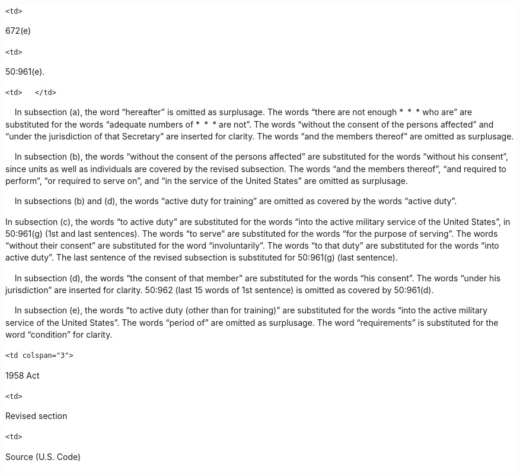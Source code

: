     <td> 

672(e)  </td>

    <td> 

50:961(e).  </td>

    <td>   </td>

  </tr>

</table>

    In subsection (a), the word “hereafter” is omitted as surplusage. The words “there are not enough \* \* \* who are” are substituted for the words “adequate numbers of \* \* \* are not”. The words “without the consent of the persons affected” and “under the jurisdiction of that Secretary” are inserted for clarity. The words “and the members thereof” are omitted as surplusage.

    In subsection (b), the words “without the consent of the persons affected” are substituted for the words “without his consent”, since units as well as individuals are covered by the revised subsection. The words “and the members thereof”, “and required to perform”, “or required to serve on”, and “in the service of the United States” are omitted as surplusage.

    In subsections (b) and (d), the words “active duty for training” are omitted as covered by the words “active duty”.

In subsection (c), the words “to active duty” are substituted for the words “into the active military service of the United States”, in 50:961(g) (1st and last sentences). The words “to serve” are substituted for the words “for the purpose of serving”. The words “without their consent” are substituted for the word “involuntarily”. The words “to that duty” are substituted for the words “into active duty”. The last sentence of the revised subsection is substituted for 50:961(g) (last sentence).

    In subsection (d), the words “the consent of that member” are substituted for the words “his consent”. The words “under his jurisdiction” are inserted for clarity. 50:962 (last 15 words of 1st sentence) is omitted as covered by 50:961(d).

    In subsection (e), the words “to active duty (other than for training)” are substituted for the words “into the active military service of the United States”. The words “period of” are omitted as surplusage. The word “requirements” is substituted for the word “condition” for clarity.

<table>

  <tr>

    <td colspan="3"> 

1958 Act  </td>

  </tr>

  <tr>

    <td> 

Revised section  </td>

    <td> 

Source (U.S. Code)  </td>
